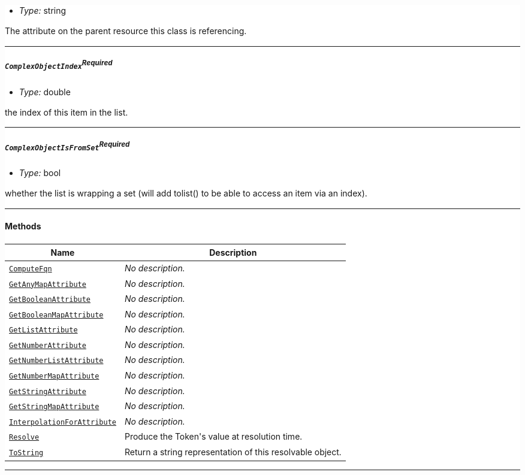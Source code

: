 - *Type:* string

The attribute on the parent resource this class is referencing.

---

##### `ComplexObjectIndex`<sup>Required</sup> <a name="ComplexObjectIndex" id="@cdktf/provider-gitlab.dataGitlabBranch.DataGitlabBranchCommitOutputReference.Initializer.parameter.complexObjectIndex"></a>

- *Type:* double

the index of this item in the list.

---

##### `ComplexObjectIsFromSet`<sup>Required</sup> <a name="ComplexObjectIsFromSet" id="@cdktf/provider-gitlab.dataGitlabBranch.DataGitlabBranchCommitOutputReference.Initializer.parameter.complexObjectIsFromSet"></a>

- *Type:* bool

whether the list is wrapping a set (will add tolist() to be able to access an item via an index).

---

#### Methods <a name="Methods" id="Methods"></a>

| **Name** | **Description** |
| --- | --- |
| <code><a href="#@cdktf/provider-gitlab.dataGitlabBranch.DataGitlabBranchCommitOutputReference.computeFqn">ComputeFqn</a></code> | *No description.* |
| <code><a href="#@cdktf/provider-gitlab.dataGitlabBranch.DataGitlabBranchCommitOutputReference.getAnyMapAttribute">GetAnyMapAttribute</a></code> | *No description.* |
| <code><a href="#@cdktf/provider-gitlab.dataGitlabBranch.DataGitlabBranchCommitOutputReference.getBooleanAttribute">GetBooleanAttribute</a></code> | *No description.* |
| <code><a href="#@cdktf/provider-gitlab.dataGitlabBranch.DataGitlabBranchCommitOutputReference.getBooleanMapAttribute">GetBooleanMapAttribute</a></code> | *No description.* |
| <code><a href="#@cdktf/provider-gitlab.dataGitlabBranch.DataGitlabBranchCommitOutputReference.getListAttribute">GetListAttribute</a></code> | *No description.* |
| <code><a href="#@cdktf/provider-gitlab.dataGitlabBranch.DataGitlabBranchCommitOutputReference.getNumberAttribute">GetNumberAttribute</a></code> | *No description.* |
| <code><a href="#@cdktf/provider-gitlab.dataGitlabBranch.DataGitlabBranchCommitOutputReference.getNumberListAttribute">GetNumberListAttribute</a></code> | *No description.* |
| <code><a href="#@cdktf/provider-gitlab.dataGitlabBranch.DataGitlabBranchCommitOutputReference.getNumberMapAttribute">GetNumberMapAttribute</a></code> | *No description.* |
| <code><a href="#@cdktf/provider-gitlab.dataGitlabBranch.DataGitlabBranchCommitOutputReference.getStringAttribute">GetStringAttribute</a></code> | *No description.* |
| <code><a href="#@cdktf/provider-gitlab.dataGitlabBranch.DataGitlabBranchCommitOutputReference.getStringMapAttribute">GetStringMapAttribute</a></code> | *No description.* |
| <code><a href="#@cdktf/provider-gitlab.dataGitlabBranch.DataGitlabBranchCommitOutputReference.interpolationForAttribute">InterpolationForAttribute</a></code> | *No description.* |
| <code><a href="#@cdktf/provider-gitlab.dataGitlabBranch.DataGitlabBranchCommitOutputReference.resolve">Resolve</a></code> | Produce the Token's value at resolution time. |
| <code><a href="#@cdktf/provider-gitlab.dataGitlabBranch.DataGitlabBranchCommitOutputReference.toString">ToString</a></code> | Return a string representation of this resolvable object. |

---